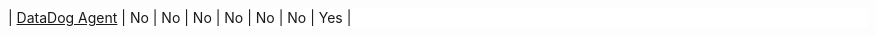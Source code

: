 | [DataDog Agent](https://docs.victoriametrics.com/victorialogs/data-ingestion/datadog-agent) | No | No | No | No | No | No | Yes |

